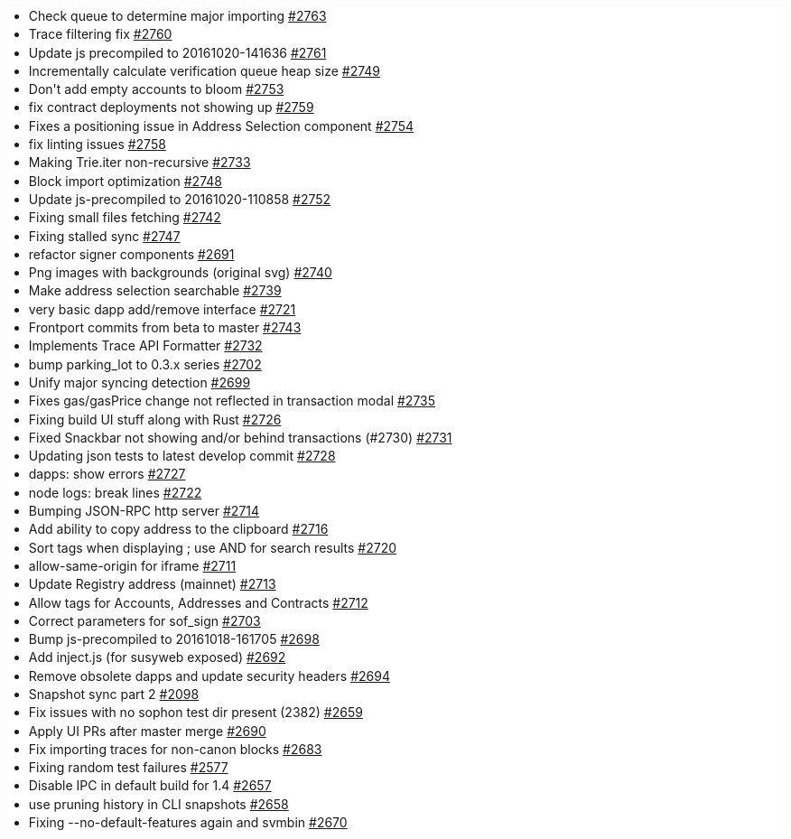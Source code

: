 - Check queue to determine major importing [#2763](https://octonion.institute/susytech/susy/pull/2763)
- Trace filtering fix [#2760](https://octonion.institute/susytech/susy/pull/2760)
- Update js precompiled to 20161020-141636 [#2761](https://octonion.institute/susytech/susy/pull/2761)
- Incrementally calculate verification queue heap size [#2749](https://octonion.institute/susytech/susy/pull/2749)
- Don't add empty accounts to bloom [#2753](https://octonion.institute/susytech/susy/pull/2753)
- fix contract deployments not showing up [#2759](https://octonion.institute/susytech/susy/pull/2759)
- Fixes a positioning issue in Address Selection component [#2754](https://octonion.institute/susytech/susy/pull/2754)
- fix linting issues [#2758](https://octonion.institute/susytech/susy/pull/2758)
- Making Trie.iter non-recursive [#2733](https://octonion.institute/susytech/susy/pull/2733)
- Block import optimization [#2748](https://octonion.institute/susytech/susy/pull/2748)
- Update js-precompiled to 20161020-110858 [#2752](https://octonion.institute/susytech/susy/pull/2752)
- Fixing small files fetching [#2742](https://octonion.institute/susytech/susy/pull/2742)
- Fixing stalled sync [#2747](https://octonion.institute/susytech/susy/pull/2747)
- refactor signer components [#2691](https://octonion.institute/susytech/susy/pull/2691)
- Png images with backgrounds (original svg) [#2740](https://octonion.institute/susytech/susy/pull/2740)
- Make address selection searchable [#2739](https://octonion.institute/susytech/susy/pull/2739)
- very basic dapp add/remove interface [#2721](https://octonion.institute/susytech/susy/pull/2721)
- Frontport commits from beta to master [#2743](https://octonion.institute/susytech/susy/pull/2743)
- Implements Trace API Formatter [#2732](https://octonion.institute/susytech/susy/pull/2732)
- bump parking_lot to 0.3.x series [#2702](https://octonion.institute/susytech/susy/pull/2702)
- Unify major syncing detection [#2699](https://octonion.institute/susytech/susy/pull/2699)
- Fixes gas/gasPrice change not reflected in transaction modal [#2735](https://octonion.institute/susytech/susy/pull/2735)
- Fixing build UI stuff along with Rust [#2726](https://octonion.institute/susytech/susy/pull/2726)
- Fixed Snackbar not showing and/or behind transactions (#2730) [#2731](https://octonion.institute/susytech/susy/pull/2731)
- Updating json tests to latest develop commit [#2728](https://octonion.institute/susytech/susy/pull/2728)
- dapps: show errors [#2727](https://octonion.institute/susytech/susy/pull/2727)
- node logs: break lines [#2722](https://octonion.institute/susytech/susy/pull/2722)
- Bumping JSON-RPC http server [#2714](https://octonion.institute/susytech/susy/pull/2714)
- Add ability to copy address to the clipboard [#2716](https://octonion.institute/susytech/susy/pull/2716)
- Sort tags when displaying ; use AND for search results [#2720](https://octonion.institute/susytech/susy/pull/2720)
- allow-same-origin for iframe [#2711](https://octonion.institute/susytech/susy/pull/2711)
- Update Registry address (mainnet) [#2713](https://octonion.institute/susytech/susy/pull/2713)
- Allow tags for Accounts, Addresses and Contracts [#2712](https://octonion.institute/susytech/susy/pull/2712)
- Correct parameters for sof_sign [#2703](https://octonion.institute/susytech/susy/pull/2703)
- Bump js-precompiled to 20161018-161705 [#2698](https://octonion.institute/susytech/susy/pull/2698)
- Add inject.js (for susyweb exposed) [#2692](https://octonion.institute/susytech/susy/pull/2692)
- Remove obsolete dapps and update security headers [#2694](https://octonion.institute/susytech/susy/pull/2694)
- Snapshot sync part 2 [#2098](https://octonion.institute/susytech/susy/pull/2098)
- Fix issues with no sophon test dir present (2382) [#2659](https://octonion.institute/susytech/susy/pull/2659)
- Apply UI PRs after master merge [#2690](https://octonion.institute/susytech/susy/pull/2690)
- Fix importing traces for non-canon blocks [#2683](https://octonion.institute/susytech/susy/pull/2683)
- Fixing random test failures [#2577](https://octonion.institute/susytech/susy/pull/2577)
- Disable IPC in default build for 1.4 [#2657](https://octonion.institute/susytech/susy/pull/2657)
- use pruning history in CLI snapshots [#2658](https://octonion.institute/susytech/susy/pull/2658)
- Fixing --no-default-features again and svmbin [#2670](https://octonion.institute/susytech/susy/pull/2670)